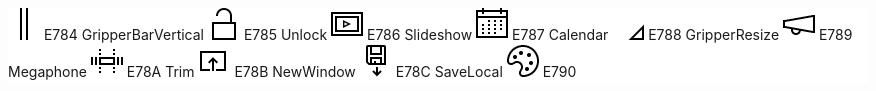  </tr>
 <tr><td><img src="images/segoe-mdl/e784.png" alt="GripperBarVertical" /></td>
  <td>E784</td>
  <td>GripperBarVertical</td>
 </tr>
 <tr><td><img src="images/segoe-mdl/e785.png" alt="Unlock" /></td>
  <td>E785</td>
  <td>Unlock</td>
 </tr>
 <tr><td><img src="images/segoe-mdl/e786.png" alt="Slideshow" /></td>
  <td>E786</td>
  <td>Slideshow</td>
 </tr>
 <tr><td><img src="images/segoe-mdl/e787.png" alt="Calendar" /></td>
  <td>E787</td>
  <td>Calendar</td>
 </tr>
 <tr><td><img src="images/segoe-mdl/e788.png" alt="GripperResize" /></td>
  <td>E788</td>
  <td>GripperResize</td>
 </tr>
 <tr><td><img src="images/segoe-mdl/e789.png" alt="Megaphone" /></td>
  <td>E789</td>
  <td>Megaphone</td>
 </tr>
 <tr><td><img src="images/segoe-mdl/e78a.png" alt="Trim" /></td>
  <td>E78A</td>
  <td>Trim</td>
 </tr>
 <tr><td><img src="images/segoe-mdl/e78b.png" alt="NewWindow" /></td>
  <td>E78B</td>
  <td>NewWindow</td>
 </tr>
 <tr><td><img src="images/segoe-mdl/e78c.png" alt="SaveLocal" /></td>
  <td>E78C</td>
  <td>SaveLocal</td>
 </tr>
 <tr><td><img src="images/segoe-mdl/e790.png" alt="Color" /></td>
  <td>E790</td>
